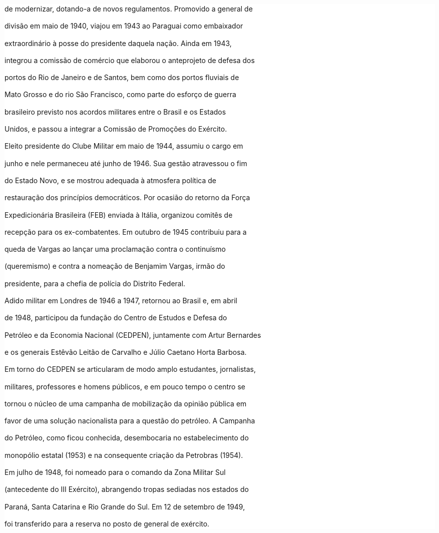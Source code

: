 de modernizar, dotando-a de novos regulamentos. Promovido a general de

divisão em maio de 1940, viajou em 1943 ao Paraguai como embaixador

extraordinário à posse do presidente daquela nação. Ainda em 1943,

integrou a comissão de comércio que elaborou o anteprojeto de defesa dos

portos do Rio de Janeiro e de Santos, bem como dos portos fluviais de

Mato Grosso e do rio São Francisco, como parte do esforço de guerra

brasileiro previsto nos acordos militares entre o Brasil e os Estados

Unidos, e passou a integrar a Comissão de Promoções do Exército.



Eleito presidente do Clube Militar em maio de 1944, assumiu o cargo em

junho e nele permaneceu até junho de 1946. Sua gestão atravessou o fim

do Estado Novo, e se mostrou adequada à atmosfera política de

restauração dos princípios democráticos. Por ocasião do retorno da Força

Expedicionária Brasileira (FEB) enviada à Itália, organizou comitês de

recepção para os ex-combatentes. Em outubro de 1945 contribuiu para a

queda de Vargas ao lançar uma proclamação contra o continuísmo

(queremismo) e contra a nomeação de Benjamim Vargas, irmão do

presidente, para a chefia de polícia do Distrito Federal.



Adido militar em Londres de 1946 a 1947, retornou ao Brasil e, em abril

de 1948, participou da fundação do Centro de Estudos e Defesa do

Petróleo e da Economia Nacional (CEDPEN), juntamente com Artur Bernardes

e os generais Estêvão Leitão de Carvalho e Júlio Caetano Horta Barbosa.

Em torno do CEDPEN se articularam de modo amplo estudantes, jornalistas,

militares, professores e homens públicos, e em pouco tempo o centro se

tornou o núcleo de uma campanha de mobilização da opinião pública em

favor de uma solução nacionalista para a questão do petróleo. A Campanha

do Petróleo, como ficou conhecida, desembocaria no estabelecimento do

monopólio estatal (1953) e na consequente criação da Petrobras (1954).



Em julho de 1948, foi nomeado para o comando da Zona Militar Sul

(antecedente do III Exército), abrangendo tropas sediadas nos estados do

Paraná, Santa Catarina e Rio Grande do Sul. Em 12 de setembro de 1949,

foi transferido para a reserva no posto de general de exército.
